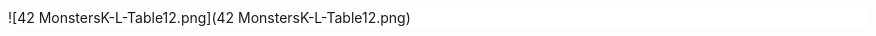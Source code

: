 

























































































![42 MonstersK-L-Table12.png](42 MonstersK-L-Table12.png)
